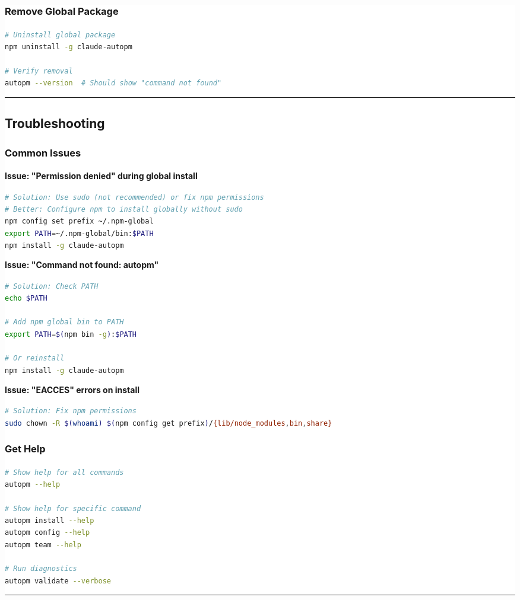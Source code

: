 ### Remove Global Package

```bash
# Uninstall global package
npm uninstall -g claude-autopm

# Verify removal
autopm --version  # Should show "command not found"
```

---

## Troubleshooting

### Common Issues

**Issue: "Permission denied" during global install**

```bash
# Solution: Use sudo (not recommended) or fix npm permissions
# Better: Configure npm to install globally without sudo
npm config set prefix ~/.npm-global
export PATH=~/.npm-global/bin:$PATH
npm install -g claude-autopm
```

**Issue: "Command not found: autopm"**

```bash
# Solution: Check PATH
echo $PATH

# Add npm global bin to PATH
export PATH=$(npm bin -g):$PATH

# Or reinstall
npm install -g claude-autopm
```

**Issue: "EACCES" errors on install**

```bash
# Solution: Fix npm permissions
sudo chown -R $(whoami) $(npm config get prefix)/{lib/node_modules,bin,share}
```

### Get Help

```bash
# Show help for all commands
autopm --help

# Show help for specific command
autopm install --help
autopm config --help
autopm team --help

# Run diagnostics
autopm validate --verbose
```

---